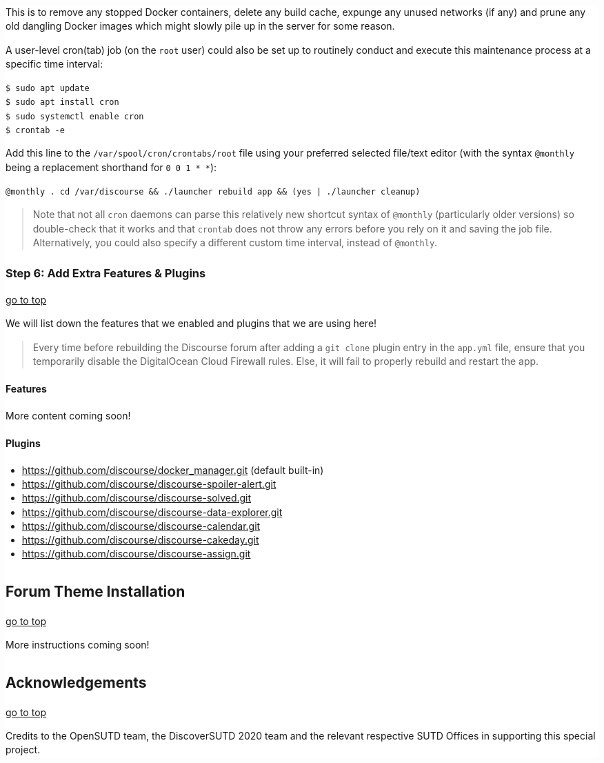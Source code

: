 This is to remove any stopped Docker containers, delete any build cache, expunge any unused networks (if any) and prune any old dangling Docker images which might slowly pile up in the server for some reason.

A user-level cron(tab) job (on the `root` user) could also be set up to routinely conduct and execute this maintenance process at a specific time interval:

```console
$ sudo apt update
$ sudo apt install cron
$ sudo systemctl enable cron
$ crontab -e
```

Add this line to the `/var/spool/cron/crontabs/root` file using your preferred selected file/text editor (with the syntax `@monthly` being a replacement shorthand for `0 0 1 * *`):

```nano
@monthly . cd /var/discourse && ./launcher rebuild app && (yes | ./launcher cleanup)
```

> Note that not all `cron` daemons can parse this relatively new shortcut syntax of `@monthly` (particularly older versions) so double-check that it works and that `crontab` does not throw any errors before you rely on it and saving the job file. Alternatively, you could also specify a different custom time interval, instead of `@monthly`.

### Step 6: Add Extra Features & Plugins <a name="step-6"></a>

[go to top](#top)

We will list down the features that we enabled and plugins that we are using here!

> Every time before rebuilding the Discourse forum after adding a `git clone` plugin entry in the `app.yml` file, ensure that you temporarily disable the DigitalOcean Cloud Firewall rules. Else, it will fail to properly rebuild and restart the app.

#### Features

More content coming soon!

#### Plugins

- https://github.com/discourse/docker_manager.git (default built-in)
- https://github.com/discourse/discourse-spoiler-alert.git
- https://github.com/discourse/discourse-solved.git
- https://github.com/discourse/discourse-data-explorer.git
- https://github.com/discourse/discourse-calendar.git
- https://github.com/discourse/discourse-cakeday.git
- https://github.com/discourse/discourse-assign.git

## Forum Theme Installation <a name="theme"></a>

[go to top](#top)

More instructions coming soon!

## Acknowledgements <a name="acknowledgements"></a>

[go to top](#top)

Credits to the OpenSUTD team, the DiscoverSUTD 2020 team and the relevant respective SUTD Offices in supporting this special project.
